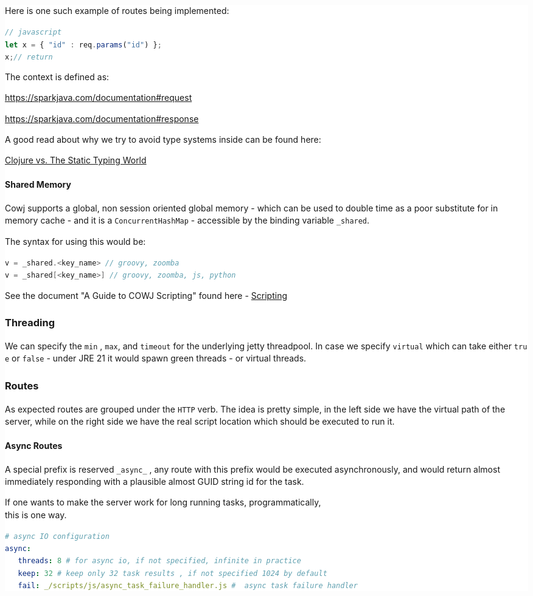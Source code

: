 Here is one such example of routes being implemented:

```js
// javascript
let x = { "id" : req.params("id") };
x;// return 
```

The context is defined as:

https://sparkjava.com/documentation#request

https://sparkjava.com/documentation#response

A good read about why we try to avoid type systems inside can be found here:

[Clojure vs. The Static Typing World](https://ericnormand.me/article/clojure-and-types)

#### Shared Memory

Cowj supports a global, non session oriented global memory - which can be used
to double time as a poor substitute for in memory cache -
and it is a `ConcurrentHashMap` - accessible by the binding variable `_shared`.

The syntax for using this would be:

```scala
v = _shared.<key_name> // groovy, zoomba 
v = _shared[<key_name>] // groovy, zoomba, js, python  
```

See the document  "A Guide to COWJ Scripting" found here - [Scripting](manual/scripting.md)

### Threading 

We can specify the `min` , `max`, and `timeout` for the underlying jetty threadpool. In case we specify `virtual` which can take either `true` or `false` - under JRE 21 it would spawn green threads - or virtual threads.


### Routes
As expected routes are grouped under the `HTTP` verb.
The idea is pretty simple, in the left side we have the virtual path of the server,
while on the right side we have the real script location which should be executed to run it.

#### Async Routes 
A special prefix is reserved `_async_` , any route with this prefix would be executed asynchronously, 
and would return almost immediately responding with a plausible almost GUID string id for the task. 

If one wants to make the server work for long running tasks, programmatically,  
this is one way.

```yaml
# async IO configuration 
async:
   threads: 8 # for async io, if not specified, infinite in practice  
   keep: 32 # keep only 32 task results , if not specified 1024 by default 
   fail: _/scripts/js/async_task_failure_handler.js #  async task failure handler 
```
